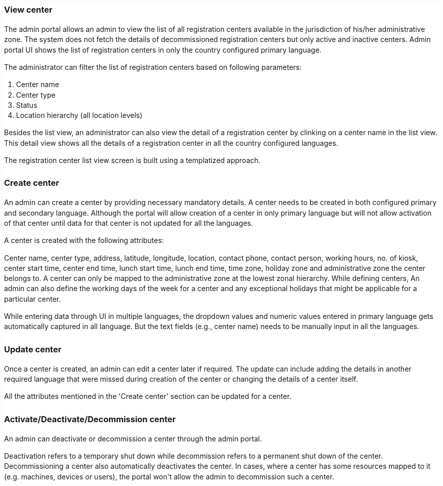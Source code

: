 ### View center 

The admin portal allows an admin to view the list of all registration centers available in the jurisdiction of his/her administrative zone. The system does not fetch the details of decommissioned registration centers but only active and inactive centers. Admin portal UI shows the list of registration centers in only the country configured primary language.

The administrator can filter the list of registration centers based on following parameters:

1. Center name
2. Center type
3. Status
4. Location hierarchy (all location levels)

Besides the list view, an administrator can also view the detail of a registration center by clinking on a center name in the list view. This detail view shows all the details of a registration center in all the country configured languages.

The registration center list view screen is built using a templatized approach. 

### Create center 

An admin can create a center by providing necessary mandatory details. A center needs to be created in both configured primary and secondary language. Although the portal will allow creation of a center in only primary language but will not allow activation of that center until data for that center is not updated for all the languages.
 
A center is created with the following attributes:

Center name, center type, address, latitude, longitude, location, contact phone, contact person, working hours, no. of kiosk, center start time, center end time, lunch start time, lunch end time, time zone, holiday zone and administrative zone the center belongs to. A center can only be mapped to the administrative zone at the lowest zonal hierarchy. While defining centers, An admin can also define the working days of the week for a center and any exceptional holidays that might be applicable for a particular center.  

While entering data through UI in multiple languages, the dropdown values and numeric values entered in primary language gets automatically captured in all language. But the text fields (e.g., center name) needs to be manually input in all the languages.

###  Update center

Once a center is created, an admin can edit a center later if required. The update can include adding the details in another required language that were missed during creation of the center or changing the details of a center itself.  

All the attributes mentioned in the 'Create center' section can be updated for a center.

###  Activate/Deactivate/Decommission center 

An admin can deactivate or decommission a center through the admin portal.

Deactivation refers to a temporary shut down while decommission refers to a permanent shut down of the center. Decommissioning a center also automatically deactivates the center. In cases, where a center has some resources mapped to it (e.g. machines, devices or users), the portal won't allow the admin to decommission such a center. 
